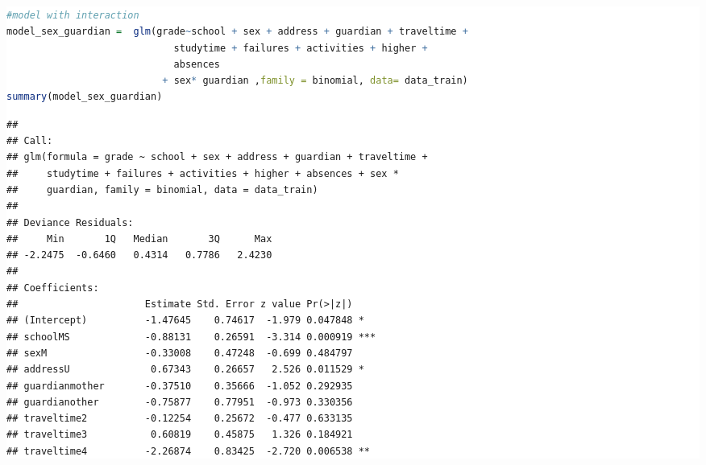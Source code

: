 ``` r
#model with interaction
model_sex_guardian =  glm(grade~school + sex + address + guardian + traveltime + 
                             studytime + failures + activities + higher + 
                             absences
                           + sex* guardian ,family = binomial, data= data_train)
summary(model_sex_guardian)
```

    ## 
    ## Call:
    ## glm(formula = grade ~ school + sex + address + guardian + traveltime + 
    ##     studytime + failures + activities + higher + absences + sex * 
    ##     guardian, family = binomial, data = data_train)
    ## 
    ## Deviance Residuals: 
    ##     Min       1Q   Median       3Q      Max  
    ## -2.2475  -0.6460   0.4314   0.7786   2.4230  
    ## 
    ## Coefficients:
    ##                      Estimate Std. Error z value Pr(>|z|)    
    ## (Intercept)          -1.47645    0.74617  -1.979 0.047848 *  
    ## schoolMS             -0.88131    0.26591  -3.314 0.000919 ***
    ## sexM                 -0.33008    0.47248  -0.699 0.484797    
    ## addressU              0.67343    0.26657   2.526 0.011529 *  
    ## guardianmother       -0.37510    0.35666  -1.052 0.292935    
    ## guardianother        -0.75877    0.77951  -0.973 0.330356    
    ## traveltime2          -0.12254    0.25672  -0.477 0.633135    
    ## traveltime3           0.60819    0.45875   1.326 0.184921    
    ## traveltime4          -2.26874    0.83425  -2.720 0.006538 ** 
